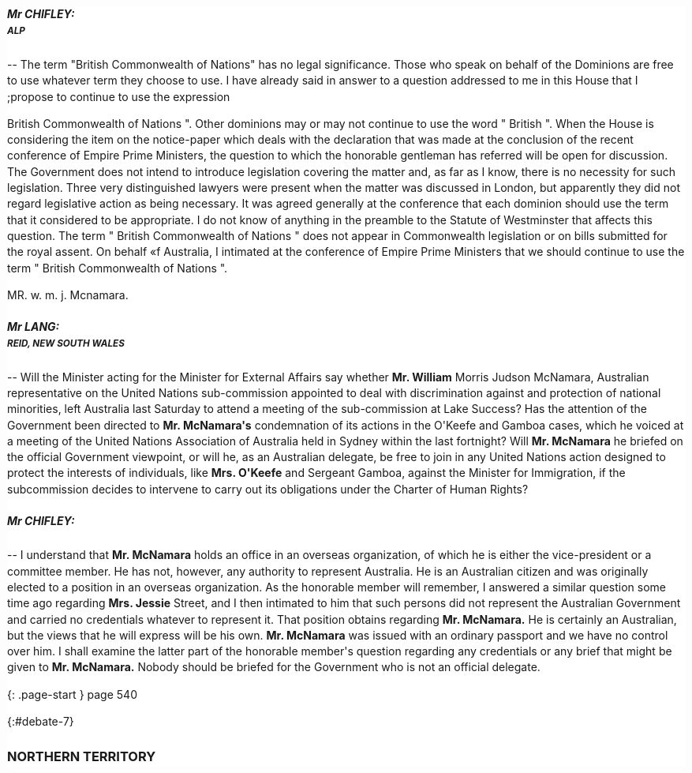 ##### Mr CHIFLEY:<br><small class="text-muted">ALP</small>

-- The term "British Commonwealth of Nations" has no legal significance. Those who speak on behalf of the Dominions are free to use whatever term they choose to use. I have already said in answer to a question addressed to me in this House that I ;propose to continue to use the expression 

British Commonwealth of Nations ". Other dominions may or may not continue to use the word " British ". When the House is considering the item on the notice-paper which deals with the declaration that was made at the conclusion of the recent conference of Empire Prime Ministers, the question to which the honorable gentleman has referred will be open for discussion. The Government does not intend to introduce legislation covering the matter and, as far as I know, there is no necessity for such legislation. Three very distinguished lawyers were present when the matter was discussed in London, but apparently they did not regard legislative action as being necessary. It was agreed generally at the conference that each dominion should use the term that it considered to be appropriate. I do not know of anything in the preamble to the Statute of Westminster that affects this question. The term " British Commonwealth of Nations " does not appear in Commonwealth legislation or on bills submitted for the royal assent. On behalf «f Australia, I intimated at the conference of Empire Prime Ministers that we should continue to use the term " British Commonwealth of Nations ". 

MR. w. m. j. Mcnamara. 

##### Mr LANG:<br><small class="text-muted">REID, NEW SOUTH WALES</small>

-- Will the Minister acting for the Minister for External Affairs say whether  **Mr. William**  Morris Judson McNamara, Australian representative on the United Nations sub-commission appointed to deal with discrimination against and protection of national minorities, left Australia last Saturday to attend a meeting of the sub-commission at Lake Success? Has the attention of the Government been directed to  **Mr. McNamara's**  condemnation of its actions in the O'Keefe and Gamboa cases, which he voiced at a meeting of the United Nations Association of Australia held in Sydney within the last fortnight? Will  **Mr. McNamara**  he briefed on the official Government viewpoint, or will he, as an Australian delegate, be free to join in any United Nations action designed to protect the interests of individuals, like  **Mrs. O'Keefe**  and Sergeant Gamboa, against the Minister for Immigration, if the subcommission decides to intervene to carry out its obligations under the Charter of Human Rights? 

##### Mr CHIFLEY:

-- I understand that  **Mr. McNamara**  holds an office in an overseas organization, of which he is either the vice-president or a committee member. He has not, however, any authority to represent Australia. He is an Australian citizen and was originally elected to a position in an overseas organization. As the honorable member will remember, I answered a similar question some time ago regarding  **Mrs. Jessie**  Street, and I then intimated to him that such persons did not represent the Australian Government and carried no credentials whatever to represent it. That position obtains regarding  **Mr. McNamara.**  He is certainly an Australian, but the views that he will express will be his own.  **Mr. McNamara**  was issued with an ordinary passport and we have no control over him. I shall examine the latter part of the honorable member's question regarding any credentials or any brief that might be given to  **Mr. McNamara.**  Nobody should be briefed for the Government who is not an official delegate. 

{: .page-start }
page 540

{:#debate-7}
### NORTHERN TERRITORY
